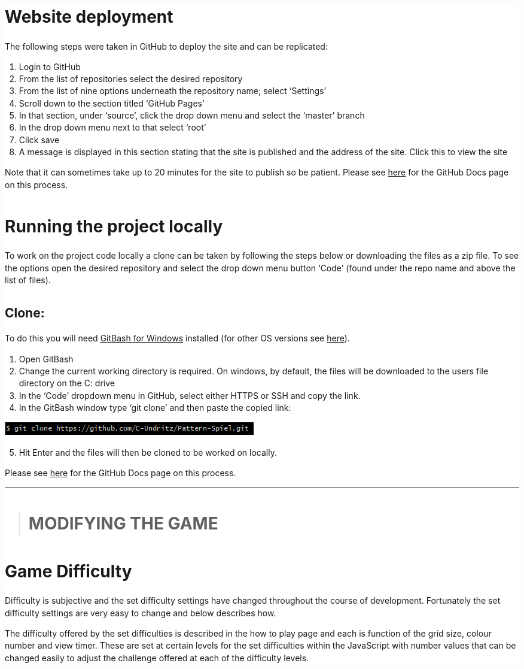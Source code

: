 # Website deployment
The following steps were taken in GitHub to deploy the site and can be replicated:
1.	Login to GitHub
2.	From the list of repositories select the desired repository
3.	From the list of nine options underneath the repository name; select ‘Settings’
4.	Scroll down to the section titled ‘GitHub Pages’
5.	In that section, under ‘source’, click the drop down menu and select the ‘master’ branch
6.	In the drop down menu next to that select ‘root’
7.	Click save
8.	A message is displayed in this section stating that the site is published and the address of the site. Click this to view the site

Note that it can sometimes take up to 20 minutes for the site to publish so be patient.  Please see [here](https://docs.github.com/en/free-pro-team@latest/github/working-with-github-pages/configuring-a-publishing-source-for-your-github-pages-site#choosing-a-publishing-source) for the GitHub Docs page on this process.

# Running the project locally
To work on the project code locally a clone can be taken by following the steps below or downloading the files as a zip file.  To see the options open the desired repository and select the drop down menu button ‘Code’ (found under the repo name and above the list of files).

## Clone:
To do this you will need [GitBash for Windows](https://gitforwindows.org/) installed (for other OS versions see [here](https://git-scm.com/downloads)).
1. Open GitBash
2. Change the current working directory is required.  On windows, by default, the files will be downloaded to the users file directory on the C: drive
3. In the ‘Code’ dropdown menu in GitHub, select either HTTPS or SSH and copy the link.
4. In the GitBash window type ‘git clone’ and then paste the copied link:

![Git Bash command to clone the repository using HTTPS](assets/readme/gitbash-clone.png)

5. Hit Enter and the files will then be cloned to be worked on locally.

Please see [here](https://docs.github.com/en/free-pro-team@latest/github/creating-cloning-and-archiving-repositories/cloning-a-repository) for the GitHub Docs page on this process.

---
># **MODIFYING THE GAME**
# Game Difficulty
Difficulty is subjective and the set difficulty settings have changed throughout the course of development.  Fortunately the set difficulty settings are very easy to change and below describes how.

The difficulty offered by the set difficulties is described in the how to play page and each is function of the grid size, colour number and view timer.  These are set at certain levels for the set difficulties within the JavaScript with number values that can be changed easily to adjust the challenge offered at each of the difficulty levels.

